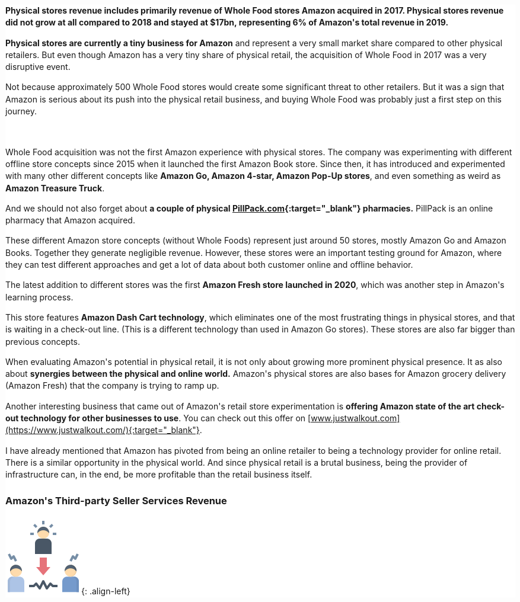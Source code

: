 **Physical stores revenue includes primarily revenue of Whole Food stores Amazon acquired in 2017. Physical stores revenue did not grow at all compared to 2018 and stayed at $17bn, representing 6% of Amazon's total revenue in 2019.**

**Physical stores are currently a tiny business for Amazon** and represent a very small market share compared to other physical retailers. But even though Amazon has a very tiny share of physical retail, the acquisition of Whole Food in 2017 was a very disruptive event.

Not because approximately 500 Whole Food stores would create some significant threat to other retailers. But it was a sign that Amazon is serious about its push into the physical retail business, and buying Whole Food was probably just a first step on this journey.

<iframe width="560" height="315" src="https://www.youtube.com/embed/Abs6wZgI2gQ" loading="lazy" frameborder="0" allow="accelerometer; autoplay; clipboard-write; encrypted-media; gyroscope; picture-in-picture" allowfullscreen></iframe>
&nbsp;

Whole Food acquisition was not the first Amazon experience with physical stores. The company was experimenting with different offline store concepts since 2015 when it launched the first Amazon Book store. Since then, it has introduced and experimented with many other different concepts like **Amazon Go, Amazon 4-star, Amazon Pop-Up stores**, and even something as weird as **Amazon Treasure Truck**. 

And we should not also forget about **a couple of physical [PillPack.com](http://pillpack.com){:target="_blank"} pharmacies.** PillPack is an online pharmacy that Amazon acquired.

These different Amazon store concepts (without Whole Foods) represent just around 50 stores, mostly Amazon Go and Amazon Books. Together they generate negligible revenue. However, these stores were an important testing ground for Amazon, where they can test different approaches and get a lot of data about both customer online and offline behavior.

The latest addition to different stores was the first **Amazon Fresh store launched in 2020**, which was another step in Amazon's learning process. 

This store features **Amazon Dash Cart technology**, which eliminates one of the most frustrating things in physical stores, and that is waiting in a check-out line. (This is a different technology than used in Amazon Go stores). These stores are also far bigger than previous concepts.

When evaluating Amazon's potential in physical retail, it is not only about growing more prominent physical presence. It as also about **synergies between the physical and online world.** Amazon's physical stores are also bases for Amazon grocery delivery (Amazon Fresh) that the company is trying to ramp up.

Another interesting business that came out of Amazon's retail store experimentation is **offering Amazon state of the art check-out technology for other businesses to use**. You can check out this offer on [www.justwalkout.com](https://www.justwalkout.com/){:target="_blank"}.

I have already mentioned that Amazon has pivoted from being an online retailer to being a technology provider for online retail. There is a similar opportunity in the physical world. And since physical retail is a brutal business, being the provider of infrastructure can, in the end, be more profitable than the retail business itself. 

### Amazon's Third-party Seller Services Revenue

![Third-Party Icon](/assets/images/icons/third-party.png){: .align-left}
